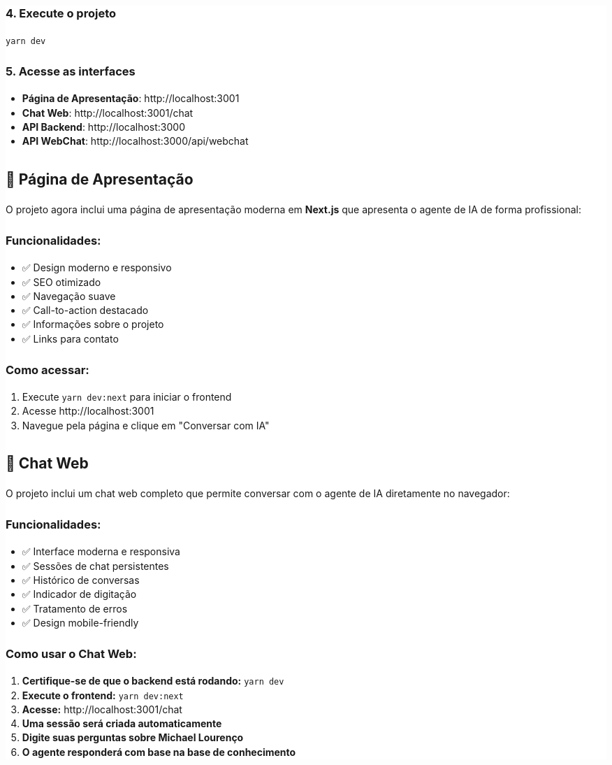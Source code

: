 ### 4. Execute o projeto
```bash
yarn dev
```

### 5. Acesse as interfaces
- **Página de Apresentação**: http://localhost:3001
- **Chat Web**: http://localhost:3001/chat
- **API Backend**: http://localhost:3000
- **API WebChat**: http://localhost:3000/api/webchat

## 🎨 Página de Apresentação

O projeto agora inclui uma página de apresentação moderna em **Next.js** que apresenta o agente de IA de forma profissional:

### **Funcionalidades:**
- ✅ Design moderno e responsivo
- ✅ SEO otimizado
- ✅ Navegação suave
- ✅ Call-to-action destacado
- ✅ Informações sobre o projeto
- ✅ Links para contato

### **Como acessar:**
1. Execute `yarn dev:next` para iniciar o frontend
2. Acesse http://localhost:3001
3. Navegue pela página e clique em "Conversar com IA"

## 💬 Chat Web

O projeto inclui um chat web completo que permite conversar com o agente de IA diretamente no navegador:

### **Funcionalidades:**
- ✅ Interface moderna e responsiva
- ✅ Sessões de chat persistentes
- ✅ Histórico de conversas
- ✅ Indicador de digitação
- ✅ Tratamento de erros
- ✅ Design mobile-friendly

### **Como usar o Chat Web:**
1. **Certifique-se de que o backend está rodando:** `yarn dev`
2. **Execute o frontend:** `yarn dev:next`
3. **Acesse:** http://localhost:3001/chat
4. **Uma sessão será criada automaticamente**
5. **Digite suas perguntas sobre Michael Lourenço**
6. **O agente responderá com base na base de conhecimento**
